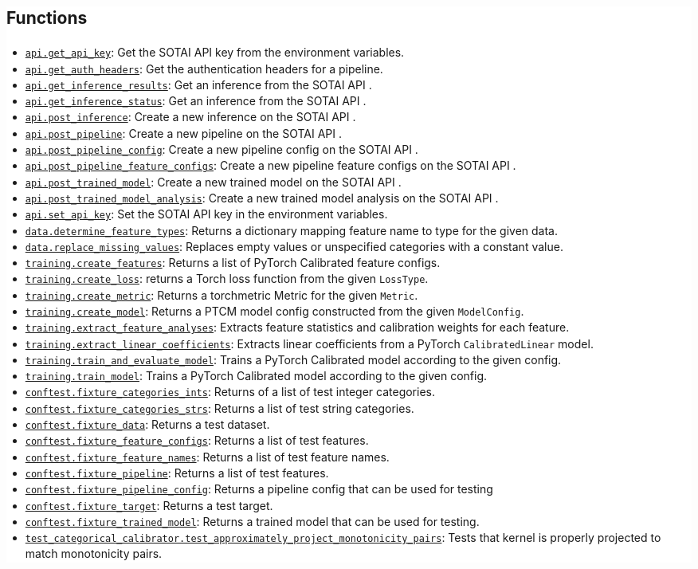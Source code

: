 ## Functions

- [`api.get_api_key`](./sotai.api.md#function-get_api_key): Get the SOTAI API key from the environment variables.
- [`api.get_auth_headers`](./sotai.api.md#function-get_auth_headers): Get the authentication headers for a pipeline.
- [`api.get_inference_results`](./sotai.api.md#function-get_inference_results): Get an inference from the SOTAI API .
- [`api.get_inference_status`](./sotai.api.md#function-get_inference_status): Get an inference from the SOTAI API .
- [`api.post_inference`](./sotai.api.md#function-post_inference): Create a new inference on the SOTAI API .
- [`api.post_pipeline`](./sotai.api.md#function-post_pipeline): Create a new pipeline on the SOTAI API .
- [`api.post_pipeline_config`](./sotai.api.md#function-post_pipeline_config): Create a new pipeline config on the SOTAI API .
- [`api.post_pipeline_feature_configs`](./sotai.api.md#function-post_pipeline_feature_configs): Create a new pipeline feature configs on the SOTAI API .
- [`api.post_trained_model`](./sotai.api.md#function-post_trained_model): Create a new trained model on the SOTAI API .
- [`api.post_trained_model_analysis`](./sotai.api.md#function-post_trained_model_analysis): Create a new trained model analysis on the SOTAI API .
- [`api.set_api_key`](./sotai.api.md#function-set_api_key): Set the SOTAI API key in the environment variables.
- [`data.determine_feature_types`](./sotai.data.md#function-determine_feature_types): Returns a dictionary mapping feature name to type for the given data.
- [`data.replace_missing_values`](./sotai.data.md#function-replace_missing_values): Replaces empty values or unspecified categories with a constant value.
- [`training.create_features`](./sotai.training.md#function-create_features): Returns a list of PyTorch Calibrated feature configs.
- [`training.create_loss`](./sotai.training.md#function-create_loss): returns a Torch loss function from the given `LossType`.
- [`training.create_metric`](./sotai.training.md#function-create_metric): Returns a torchmetric Metric for the given `Metric`.
- [`training.create_model`](./sotai.training.md#function-create_model): Returns a PTCM model config constructed from the given `ModelConfig`.
- [`training.extract_feature_analyses`](./sotai.training.md#function-extract_feature_analyses): Extracts feature statistics and calibration weights for each feature.
- [`training.extract_linear_coefficients`](./sotai.training.md#function-extract_linear_coefficients): Extracts linear coefficients from a PyTorch `CalibratedLinear` model.
- [`training.train_and_evaluate_model`](./sotai.training.md#function-train_and_evaluate_model): Trains a PyTorch Calibrated model according to the given config.
- [`training.train_model`](./sotai.training.md#function-train_model): Trains a PyTorch Calibrated model according to the given config.
- [`conftest.fixture_categories_ints`](./tests.conftest.md#function-fixture_categories_ints): Returns of a list of test integer categories.
- [`conftest.fixture_categories_strs`](./tests.conftest.md#function-fixture_categories_strs): Returns a list of test string categories.
- [`conftest.fixture_data`](./tests.conftest.md#function-fixture_data): Returns a test dataset.
- [`conftest.fixture_feature_configs`](./tests.conftest.md#function-fixture_feature_configs): Returns a list of test features.
- [`conftest.fixture_feature_names`](./tests.conftest.md#function-fixture_feature_names): Returns a list of test feature names.
- [`conftest.fixture_pipeline`](./tests.conftest.md#function-fixture_pipeline): Returns a list of test features.
- [`conftest.fixture_pipeline_config`](./tests.conftest.md#function-fixture_pipeline_config): Returns a pipeline config that can be used for testing
- [`conftest.fixture_target`](./tests.conftest.md#function-fixture_target): Returns a test target.
- [`conftest.fixture_trained_model`](./tests.conftest.md#function-fixture_trained_model): Returns a trained model that can be used for testing.
- [`test_categorical_calibrator.test_approximately_project_monotonicity_pairs`](./tests.layers.test_categorical_calibrator.md#function-test_approximately_project_monotonicity_pairs): Tests that kernel is properly projected to match monotonicity pairs.